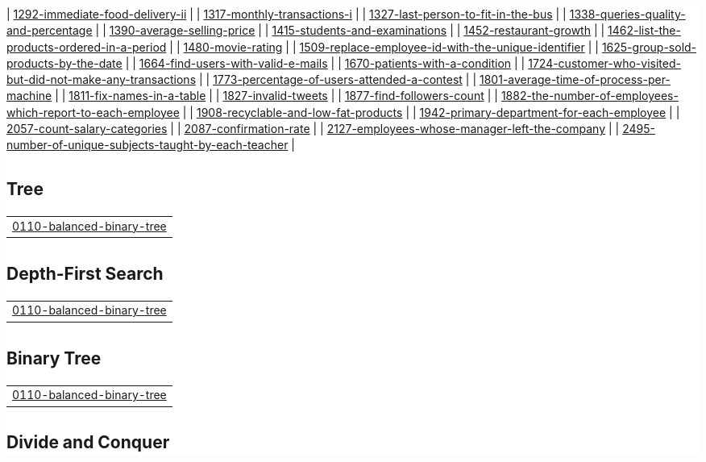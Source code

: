 | [1292-immediate-food-delivery-ii](https://github.com/puddingForever/LeetCode-Tracker/tree/master/1292-immediate-food-delivery-ii) |
| [1317-monthly-transactions-i](https://github.com/puddingForever/LeetCode-Tracker/tree/master/1317-monthly-transactions-i) |
| [1327-last-person-to-fit-in-the-bus](https://github.com/puddingForever/LeetCode-Tracker/tree/master/1327-last-person-to-fit-in-the-bus) |
| [1338-queries-quality-and-percentage](https://github.com/puddingForever/LeetCode-Tracker/tree/master/1338-queries-quality-and-percentage) |
| [1390-average-selling-price](https://github.com/puddingForever/LeetCode-Tracker/tree/master/1390-average-selling-price) |
| [1415-students-and-examinations](https://github.com/puddingForever/LeetCode-Tracker/tree/master/1415-students-and-examinations) |
| [1452-restaurant-growth](https://github.com/puddingForever/LeetCode-Tracker/tree/master/1452-restaurant-growth) |
| [1462-list-the-products-ordered-in-a-period](https://github.com/puddingForever/LeetCode-Tracker/tree/master/1462-list-the-products-ordered-in-a-period) |
| [1480-movie-rating](https://github.com/puddingForever/LeetCode-Tracker/tree/master/1480-movie-rating) |
| [1509-replace-employee-id-with-the-unique-identifier](https://github.com/puddingForever/LeetCode-Tracker/tree/master/1509-replace-employee-id-with-the-unique-identifier) |
| [1625-group-sold-products-by-the-date](https://github.com/puddingForever/LeetCode-Tracker/tree/master/1625-group-sold-products-by-the-date) |
| [1664-find-users-with-valid-e-mails](https://github.com/puddingForever/LeetCode-Tracker/tree/master/1664-find-users-with-valid-e-mails) |
| [1670-patients-with-a-condition](https://github.com/puddingForever/LeetCode-Tracker/tree/master/1670-patients-with-a-condition) |
| [1724-customer-who-visited-but-did-not-make-any-transactions](https://github.com/puddingForever/LeetCode-Tracker/tree/master/1724-customer-who-visited-but-did-not-make-any-transactions) |
| [1773-percentage-of-users-attended-a-contest](https://github.com/puddingForever/LeetCode-Tracker/tree/master/1773-percentage-of-users-attended-a-contest) |
| [1801-average-time-of-process-per-machine](https://github.com/puddingForever/LeetCode-Tracker/tree/master/1801-average-time-of-process-per-machine) |
| [1811-fix-names-in-a-table](https://github.com/puddingForever/LeetCode-Tracker/tree/master/1811-fix-names-in-a-table) |
| [1827-invalid-tweets](https://github.com/puddingForever/LeetCode-Tracker/tree/master/1827-invalid-tweets) |
| [1877-find-followers-count](https://github.com/puddingForever/LeetCode-Tracker/tree/master/1877-find-followers-count) |
| [1882-the-number-of-employees-which-report-to-each-employee](https://github.com/puddingForever/LeetCode-Tracker/tree/master/1882-the-number-of-employees-which-report-to-each-employee) |
| [1908-recyclable-and-low-fat-products](https://github.com/puddingForever/LeetCode-Tracker/tree/master/1908-recyclable-and-low-fat-products) |
| [1942-primary-department-for-each-employee](https://github.com/puddingForever/LeetCode-Tracker/tree/master/1942-primary-department-for-each-employee) |
| [2057-count-salary-categories](https://github.com/puddingForever/LeetCode-Tracker/tree/master/2057-count-salary-categories) |
| [2087-confirmation-rate](https://github.com/puddingForever/LeetCode-Tracker/tree/master/2087-confirmation-rate) |
| [2127-employees-whose-manager-left-the-company](https://github.com/puddingForever/LeetCode-Tracker/tree/master/2127-employees-whose-manager-left-the-company) |
| [2495-number-of-unique-subjects-taught-by-each-teacher](https://github.com/puddingForever/LeetCode-Tracker/tree/master/2495-number-of-unique-subjects-taught-by-each-teacher) |
## Tree
|  |
| ------- |
| [0110-balanced-binary-tree](https://github.com/puddingForever/LeetCode-Tracker/tree/master/0110-balanced-binary-tree) |
## Depth-First Search
|  |
| ------- |
| [0110-balanced-binary-tree](https://github.com/puddingForever/LeetCode-Tracker/tree/master/0110-balanced-binary-tree) |
## Binary Tree
|  |
| ------- |
| [0110-balanced-binary-tree](https://github.com/puddingForever/LeetCode-Tracker/tree/master/0110-balanced-binary-tree) |
## Divide and Conquer